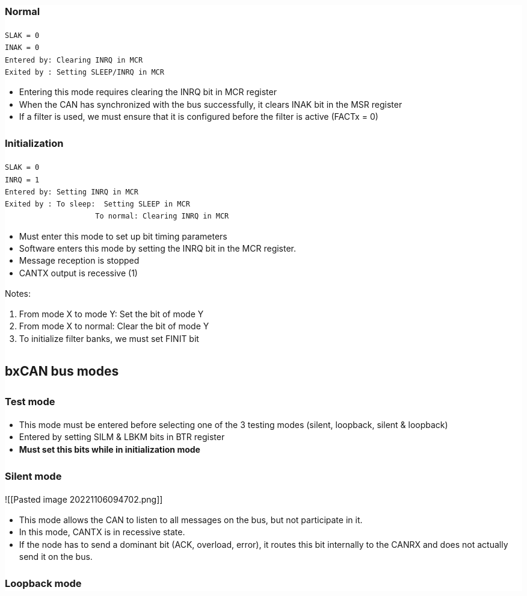 ### Normal

	SLAK = 0
	INAK = 0
	Entered by: Clearing INRQ in MCR
	Exited by : Setting SLEEP/INRQ in MCR
- Entering this mode requires clearing the INRQ bit in MCR register
- When the CAN has synchronized with the bus successfully, it clears INAK bit in the MSR register
- If a filter is used, we must ensure that it is configured before the filter is active (FACTx = 0)

### Initialization
	SLAK = 0
	INRQ = 1
	Entered by: Setting INRQ in MCR
	Exited by : To sleep:  Setting SLEEP in MCR
						 To normal: Clearing INRQ in MCR
- Must enter this mode to set up bit timing parameters
- Software enters this mode by setting the INRQ bit in the MCR register.
- Message reception is stopped
- CANTX output is recessive (1)

Notes:
1. From mode X to mode Y: Set the bit of mode Y
2. From mode X to normal: Clear the bit of mode Y
3. To initialize filter banks, we must set FINIT bit


<div style="page-break-after: always;"></div>

## bxCAN bus modes

### Test mode

- This mode must be entered before selecting one of the 3 testing modes (silent, loopback, silent & loopback)
- Entered by setting SILM & LBKM bits in BTR register
- **Must set this bits while in initialization mode**

### Silent mode

![[Pasted image 20221106094702.png]]

- This mode allows the CAN to listen to all messages on the bus, but not participate in it.
- In this mode, CANTX is in recessive state.
- If the node has to send a dominant bit (ACK, overload, error), it routes this bit internally to the CANRX and does not actually send it on the bus.


<div style="page-break-after: always;"></div>

### Loopback mode


